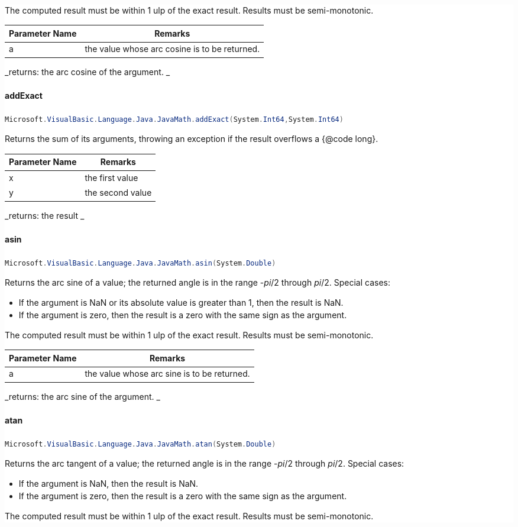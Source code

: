  The computed result must be within 1 ulp of the exact result.
 Results must be semi-monotonic.

|Parameter Name|Remarks|
|--------------|-------|
|a|   the value whose arc cosine is to be returned. |

_returns:   the arc cosine of the argument. _

#### addExact
```csharp
Microsoft.VisualBasic.Language.Java.JavaMath.addExact(System.Int64,System.Int64)
```
Returns the sum of its arguments,
 throwing an exception if the result overflows a {@code long}.

|Parameter Name|Remarks|
|--------------|-------|
|x| the first value |
|y| the second value |

_returns:  the result _

#### asin
```csharp
Microsoft.VisualBasic.Language.Java.JavaMath.asin(System.Double)
```
Returns the arc sine of a value; the returned angle is in the
 range -_pi_/2 through _pi_/2. Special cases:
 + If the argument is NaN or its absolute value is greater
 than 1, then the result is NaN.
 + If the argument is zero, then the result is a zero with the
 same sign as the argument.
 
 The computed result must be within 1 ulp of the exact result.
 Results must be semi-monotonic.

|Parameter Name|Remarks|
|--------------|-------|
|a|   the value whose arc sine is to be returned. |

_returns:   the arc sine of the argument. _

#### atan
```csharp
Microsoft.VisualBasic.Language.Java.JavaMath.atan(System.Double)
```
Returns the arc tangent of a value; the returned angle is in the
 range -_pi_/2 through _pi_/2. Special cases:
 + If the argument is NaN, then the result is NaN.
 + If the argument is zero, then the result is a zero with the
 same sign as the argument.
 
 The computed result must be within 1 ulp of the exact result.
 Results must be semi-monotonic.
